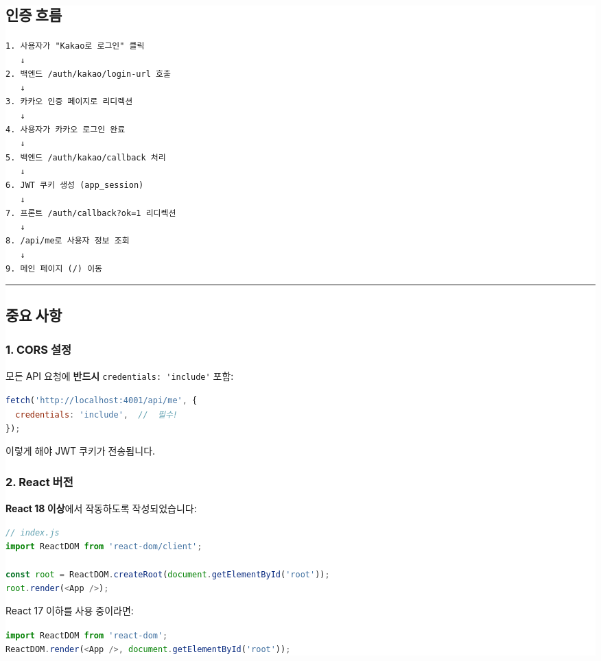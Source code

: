 ##  인증 흐름

```
1. 사용자가 "Kakao로 로그인" 클릭
   ↓
2. 백엔드 /auth/kakao/login-url 호출
   ↓
3. 카카오 인증 페이지로 리디렉션
   ↓
4. 사용자가 카카오 로그인 완료
   ↓
5. 백엔드 /auth/kakao/callback 처리
   ↓
6. JWT 쿠키 생성 (app_session)
   ↓
7. 프론트 /auth/callback?ok=1 리디렉션
   ↓
8. /api/me로 사용자 정보 조회
   ↓
9. 메인 페이지 (/) 이동
```

---

##  중요 사항

### 1. CORS 설정

모든 API 요청에 **반드시** `credentials: 'include'` 포함:

```javascript
fetch('http://localhost:4001/api/me', {
  credentials: 'include',  //  필수!
});
```

이렇게 해야 JWT 쿠키가 전송됩니다.

### 2. React 버전

**React 18 이상**에서 작동하도록 작성되었습니다:

```javascript
// index.js
import ReactDOM from 'react-dom/client';

const root = ReactDOM.createRoot(document.getElementById('root'));
root.render(<App />);
```

React 17 이하를 사용 중이라면:
```javascript
import ReactDOM from 'react-dom';
ReactDOM.render(<App />, document.getElementById('root'));
```
